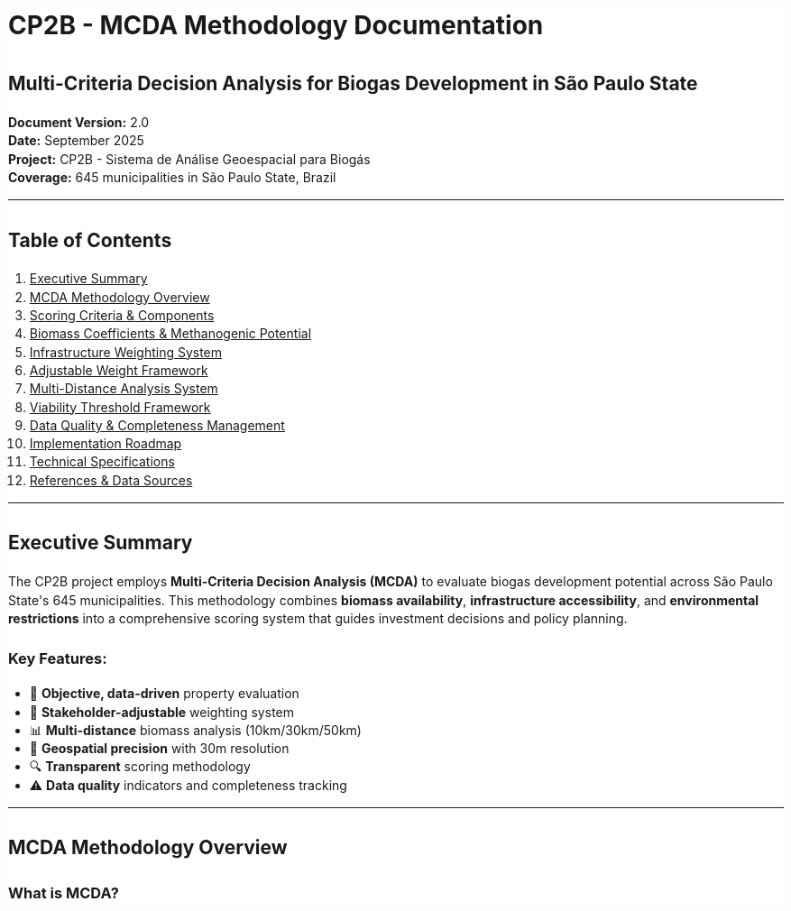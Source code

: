 # CP2B - MCDA Methodology Documentation
## Multi-Criteria Decision Analysis for Biogas Development in São Paulo State

**Document Version:** 2.0  
**Date:** September 2025  
**Project:** CP2B - Sistema de Análise Geoespacial para Biogás  
**Coverage:** 645 municipalities in São Paulo State, Brazil  

---

## Table of Contents

1. [Executive Summary](#executive-summary)
2. [MCDA Methodology Overview](#mcda-methodology-overview)
3. [Scoring Criteria & Components](#scoring-criteria--components)
4. [Biomass Coefficients & Methanogenic Potential](#biomass-coefficients--methanogenic-potential)
5. [Infrastructure Weighting System](#infrastructure-weighting-system)
6. [Adjustable Weight Framework](#adjustable-weight-framework)
7. [Multi-Distance Analysis System](#multi-distance-analysis-system)
8. [Viability Threshold Framework](#viability-threshold-framework)
9. [Data Quality & Completeness Management](#data-quality--completeness-management)
10. [Implementation Roadmap](#implementation-roadmap)
11. [Technical Specifications](#technical-specifications)
12. [References & Data Sources](#references--data-sources)

---

## Executive Summary

The CP2B project employs **Multi-Criteria Decision Analysis (MCDA)** to evaluate biogas development potential across São Paulo State's 645 municipalities. This methodology combines **biomass availability**, **infrastructure accessibility**, and **environmental restrictions** into a comprehensive scoring system that guides investment decisions and policy planning.

### Key Features:
- 🎯 **Objective, data-driven** property evaluation
- 🔧 **Stakeholder-adjustable** weighting system
- 📊 **Multi-distance** biomass analysis (10km/30km/50km)
- 📍 **Geospatial precision** with 30m resolution
- 🔍 **Transparent** scoring methodology
- ⚠️ **Data quality** indicators and completeness tracking

---

## MCDA Methodology Overview

### What is MCDA?
